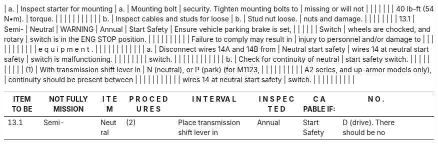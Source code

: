 | a.                                     | Inspect starter for mounting             | a.                                   | Mounting bolt                    | security. Tighten mounting bolts to | missing or will not        |                                      |         |         |                                   |                    |
| 40 lb\-ft (54 N•m).                    | torque.                                  |                                      |                                  |                                     |                            |                                      |         |         |                                   |                    |
| b.                                     | Inspect cables and studs for loose       | b.                                   | Stud nut loose.                  | nuts and damage.                    |                            |                                      |         |         |                                   |                    |
| 13.1                                   | Semi\-                                   | Neutral                              | WARNING                          | Annual                              | Start Safety               | Ensure vehicle parking brake is set, |         |         |                                   |                    |
| Switch                                 | wheels are chocked, and rotary           | switch is in the ENG STOP position.  |                                  |                                     |                            |                                      |         |         |                                   |                    |
| Failure to comply may result in        | injury to personnel and/or damage to     |                                      |                                  |                                     |                            |                                      |         |         |                                   |                    |
| e q u i p m e n t .                    |                                          |                                      |                                  |                                     |                            |                                      |         |         |                                   |                    |
| a.                                     | Disconnect wires 14A and 14B from        | Neutral start safety                 | wires 14 at neutral start safety | switch is malfunctioning.           |                            |                                      |         |         |                                   |                    |
| switch.                                |                                          |                                      |                                  |                                     |                            |                                      |         |         |                                   |                    |
| b.                                     | Check for continuity of neutral          | start safety switch.                 |                                  |                                     |                            |                                      |         |         |                                   |                    |
| (1)                                    | With transmission shift lever in         | N (neutral), or P (park) (for M1123, |                                  |                                     |                            |                                      |         |         |                                   |                    |
| A2 series, and up\-armor models only), | continuity should be present between     |                                      |                                  |                                     |                            |                                      |         |         |                                   |                    |
| wires 14 at neutral start safety       | switch.                                  |                                      |                                  |                                     |                            |                                      |         |         |                                   |                    |

| ITEM TO BE                                   | NOT FULLY MISSION                          | I T E M                                | P R O C E D U R E S               | I N T E RVA L                          | I N S P E C T E D   | C A PABLE IF:      | N O .                         |                                      |                                          |                      |
|----------------------------------------------|--------------------------------------------|----------------------------------------|-----------------------------------|----------------------------------------|---------------------|--------------------|-------------------------------|--------------------------------------|------------------------------------------|----------------------|
| 13.1                                         | Semi\-                                     | Neutral                                | (2)                               | Place transmission shift lever in      | Annual              | Start Safety       | D (drive). There should be no |                                      |                                          |                      |